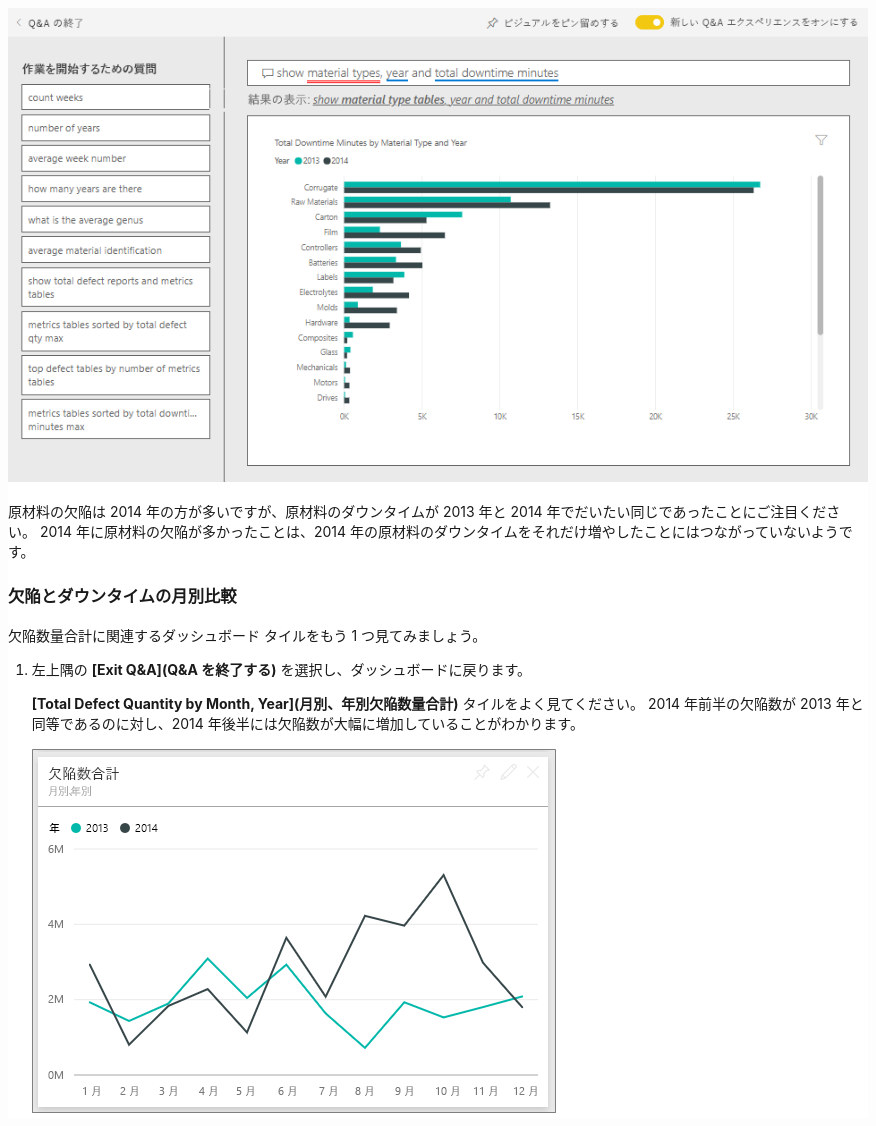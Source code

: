    ![Q&A 質問: 素材の種類、年、ダウンタイム合計 (分) を表示](media/sample-supplier-quality/supplier13.png)

   原材料の欠陥は 2014 年の方が多いですが、原材料のダウンタイムが 2013 年と 2014 年でだいたい同じであったことにご注目ください。 2014 年に原材料の欠陥が多かったことは、2014 年の原材料のダウンタイムをそれだけ増やしたことにはつながっていないようです。

### <a name="compare-defects-to-downtime-month-to-month"></a>欠陥とダウンタイムの月別比較
欠陥数量合計に関連するダッシュボード タイルをもう 1 つ見てみましょう。  

1. 左上隅の **[Exit Q&A]\(Q&A を終了する\)** を選択し、ダッシュボードに戻ります。  

    **[Total Defect Quantity by Month, Year]\(月別、年別欠陥数量合計\)** タイルをよく見てください。 2014 年前半の欠陥数が 2013 年と同等であるのに対し、2014 年後半には欠陥数が大幅に増加していることがわかります。  

    ![[月別、年別欠陥数量合計] タイル](media/sample-supplier-quality/supplier14.png)  
